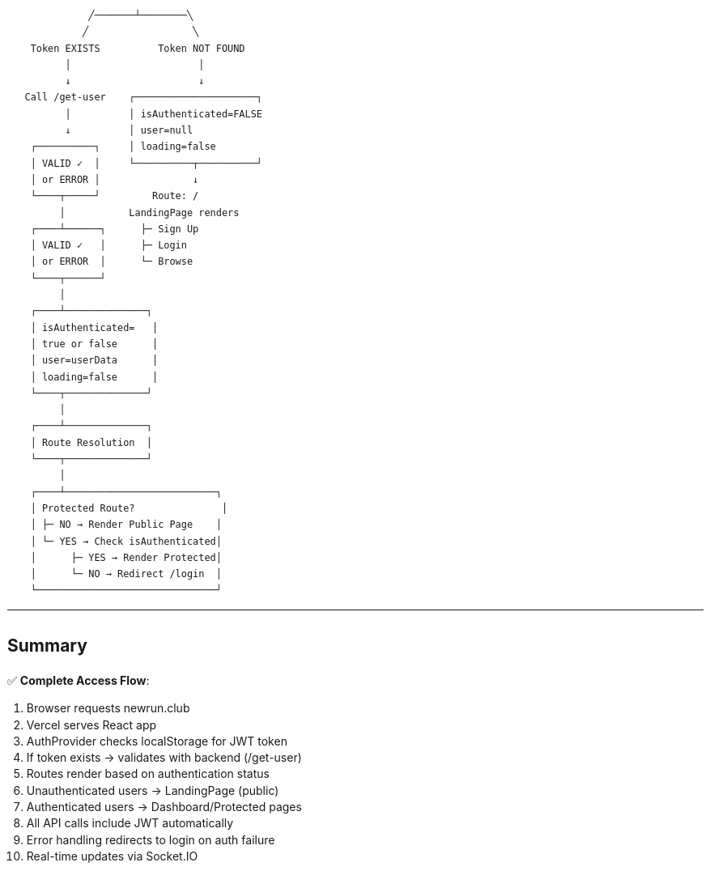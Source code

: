 ```
              ╱───────┴────────╲
             ╱                  ╲
    Token EXISTS          Token NOT FOUND
          │                      │
          ↓                      ↓
   Call /get-user    ┌─────────────────────┐
          │          │ isAuthenticated=FALSE
          ↓          │ user=null
    ┌──────────┐     │ loading=false
    │ VALID ✓  │     └──────────┬──────────┘
    │ or ERROR │                ↓
    └────┬─────┘         Route: /
         │           LandingPage renders
    ┌────┴──────┐      ├─ Sign Up
    │ VALID ✓   │      ├─ Login
    │ or ERROR  │      └─ Browse
    └────┬──────┘
         │
    ┌────┴──────────────┐
    │ isAuthenticated=   │
    │ true or false      │
    │ user=userData      │
    │ loading=false      │
    └────┬──────────────┘
         │
    ┌────┴──────────────┐
    │ Route Resolution  │
    └────┬──────────────┘
         │
    ┌────┴──────────────────────────┐
    │ Protected Route?               │
    │ ├─ NO → Render Public Page    │
    │ └─ YES → Check isAuthenticated│
    │      ├─ YES → Render Protected│
    │      └─ NO → Redirect /login  │
    └───────────────────────────────┘
```

---

## Summary

✅ **Complete Access Flow**:
1. Browser requests newrun.club
2. Vercel serves React app
3. AuthProvider checks localStorage for JWT token
4. If token exists → validates with backend (/get-user)
5. Routes render based on authentication status
6. Unauthenticated users → LandingPage (public)
7. Authenticated users → Dashboard/Protected pages
8. All API calls include JWT automatically
9. Error handling redirects to login on auth failure
10. Real-time updates via Socket.IO
